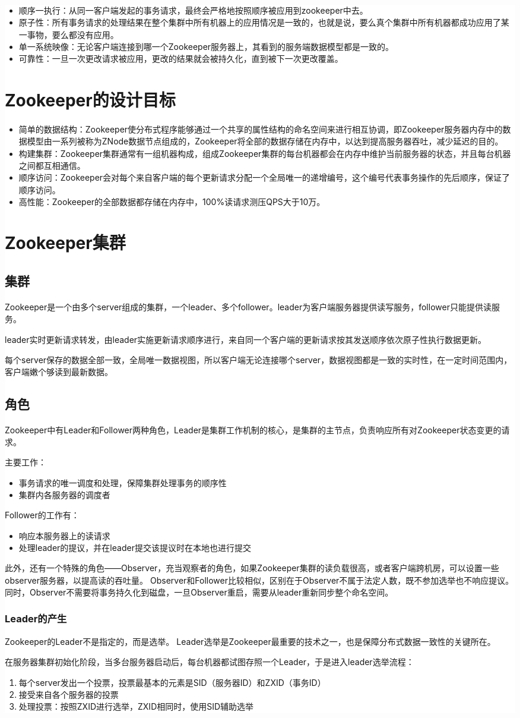- 顺序一执行：从同一客户端发起的事务请求，最终会严格地按照顺序被应用到zookeeper中去。
- 原子性：所有事务请求的处理结果在整个集群中所有机器上的应用情况是一致的，也就是说，要么真个集群中所有机器都成功应用了某一事物，要么都没有应用。
- 单一系统映像：无论客户端连接到哪一个Zookeeper服务器上，其看到的服务端数据模型都是一致的。
- 可靠性：一旦一次更改请求被应用，更改的结果就会被持久化，直到被下一次更改覆盖。



# Zookeeper的设计目标

- 简单的数据结构：Zookeeper使分布式程序能够通过一个共享的属性结构的命名空间来进行相互协调，即Zookeeper服务器内存中的数据模型由一系列被称为ZNode数据节点组成的，Zookeeper将全部的数据存储在内存中，以达到提高服务器吞吐，减少延迟的目的。
- 构建集群：Zookeeper集群通常有一组机器构成，组成Zookeeper集群的每台机器都会在内存中维护当前服务器的状态，并且每台机器之间都互相通信。
- 顺序访问：Zookeeper会对每个来自客户端的每个更新请求分配一个全局唯一的递增编号，这个编号代表事务操作的先后顺序，保证了顺序访问。
- 高性能：Zookeeper的全部数据都存储在内存中，100%读请求测压QPS大于10万。


# Zookeeper集群

## 集群

Zookeeper是一个由多个server组成的集群，一个leader、多个follower。leader为客户端服务器提供读写服务，follower只能提供读服务。

leader实时更新请求转发，由leader实施更新请求顺序进行，来自同一个客户端的更新请求按其发送顺序依次原子性执行数据更新。

每个server保存的数据全部一致，全局唯一数据视图，所以客户端无论连接哪个server，数据视图都是一致的实时性，在一定时间范围内，客户端嫩个够读到最新数据。


## 角色


Zookeeper中有Leader和Follower两种角色，Leader是集群工作机制的核心，是集群的主节点，负责响应所有对Zookeeper状态变更的请求。

主要工作：
- 事务请求的唯一调度和处理，保障集群处理事务的顺序性
- 集群内各服务器的调度者


Follower的工作有：
- 响应本服务器上的读请求
- 处理leader的提议，并在leader提交该提议时在本地也进行提交

此外，还有一个特殊的角色——Observer，充当观察者的角色，如果Zookeeper集群的读负载很高，或者客户端跨机房，可以设置一些observer服务器，以提高读的吞吐量。
Observer和Follower比较相似，区别在于Observer不属于法定人数，既不参加选举也不响应提议。同时，Observer不需要将事务持久化到磁盘，一旦Observer重启，需要从leader重新同步整个命名空间。

### Leader的产生

Zookeeper的Leader不是指定的，而是选举。
Leader选举是Zookeeper最重要的技术之一，也是保障分布式数据一致性的关键所在。

在服务器集群初始化阶段，当多台服务器启动后，每台机器都试图存照一个Leader，于是进入leader选举流程：
1. 每个server发出一个投票，投票最基本的元素是SID（服务器ID）和ZXID（事务ID）
2. 接受来自各个服务器的投票
3. 处理投票：按照ZXID进行选举，ZXID相同时，使用SID辅助选举
